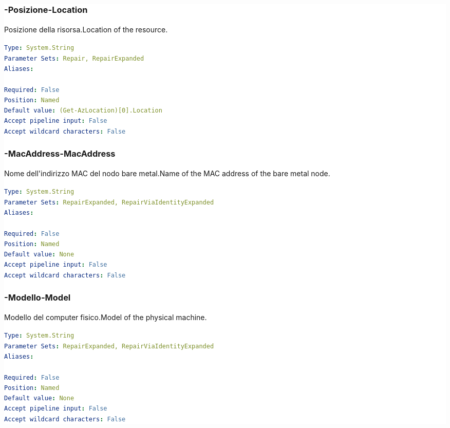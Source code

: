 ### <span data-ttu-id="44ce0-134">-Posizione</span><span class="sxs-lookup"><span data-stu-id="44ce0-134">-Location</span></span>
<span data-ttu-id="44ce0-135">Posizione della risorsa.</span><span class="sxs-lookup"><span data-stu-id="44ce0-135">Location of the resource.</span></span>

```yaml
Type: System.String
Parameter Sets: Repair, RepairExpanded
Aliases:

Required: False
Position: Named
Default value: (Get-AzLocation)[0].Location
Accept pipeline input: False
Accept wildcard characters: False

```

### <span data-ttu-id="44ce0-136">-MacAddress</span><span class="sxs-lookup"><span data-stu-id="44ce0-136">-MacAddress</span></span>
<span data-ttu-id="44ce0-137">Nome dell'indirizzo MAC del nodo bare metal.</span><span class="sxs-lookup"><span data-stu-id="44ce0-137">Name of the MAC address of the bare metal node.</span></span>

```yaml
Type: System.String
Parameter Sets: RepairExpanded, RepairViaIdentityExpanded
Aliases:

Required: False
Position: Named
Default value: None
Accept pipeline input: False
Accept wildcard characters: False

```

### <span data-ttu-id="44ce0-138">-Modello</span><span class="sxs-lookup"><span data-stu-id="44ce0-138">-Model</span></span>
<span data-ttu-id="44ce0-139">Modello del computer fisico.</span><span class="sxs-lookup"><span data-stu-id="44ce0-139">Model of the physical machine.</span></span>

```yaml
Type: System.String
Parameter Sets: RepairExpanded, RepairViaIdentityExpanded
Aliases:

Required: False
Position: Named
Default value: None
Accept pipeline input: False
Accept wildcard characters: False

```
